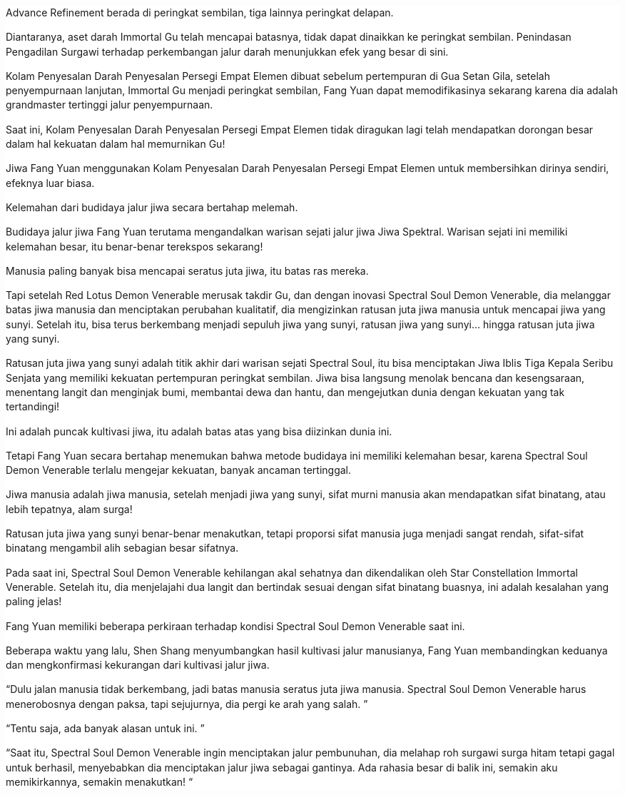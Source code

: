 Advance Refinement berada di peringkat sembilan, tiga lainnya peringkat delapan.

Diantaranya, aset darah Immortal Gu telah mencapai batasnya, tidak dapat dinaikkan ke peringkat sembilan. Penindasan Pengadilan Surgawi terhadap perkembangan jalur darah menunjukkan efek yang besar di sini.

Kolam Penyesalan Darah Penyesalan Persegi Empat Elemen dibuat sebelum pertempuran di Gua Setan Gila, setelah penyempurnaan lanjutan, Immortal Gu menjadi peringkat sembilan, Fang Yuan dapat memodifikasinya sekarang karena dia adalah grandmaster tertinggi jalur penyempurnaan.

Saat ini, Kolam Penyesalan Darah Penyesalan Persegi Empat Elemen tidak diragukan lagi telah mendapatkan dorongan besar dalam hal kekuatan dalam hal memurnikan Gu!

Jiwa Fang Yuan menggunakan Kolam Penyesalan Darah Penyesalan Persegi Empat Elemen untuk membersihkan dirinya sendiri, efeknya luar biasa.

Kelemahan dari budidaya jalur jiwa secara bertahap melemah.

Budidaya jalur jiwa Fang Yuan terutama mengandalkan warisan sejati jalur jiwa Jiwa Spektral. Warisan sejati ini memiliki kelemahan besar, itu benar-benar terekspos sekarang!

Manusia paling banyak bisa mencapai seratus juta jiwa, itu batas ras mereka.

Tapi setelah Red Lotus Demon Venerable merusak takdir Gu, dan dengan inovasi Spectral Soul Demon Venerable, dia melanggar batas jiwa manusia dan menciptakan perubahan kualitatif, dia mengizinkan ratusan juta jiwa manusia untuk mencapai jiwa yang sunyi. Setelah itu, bisa terus berkembang menjadi sepuluh jiwa yang sunyi, ratusan jiwa yang sunyi… hingga ratusan juta jiwa yang sunyi.

Ratusan juta jiwa yang sunyi adalah titik akhir dari warisan sejati Spectral Soul, itu bisa menciptakan Jiwa Iblis Tiga Kepala Seribu Senjata yang memiliki kekuatan pertempuran peringkat sembilan. Jiwa bisa langsung menolak bencana dan kesengsaraan, menentang langit dan menginjak bumi, membantai dewa dan hantu, dan mengejutkan dunia dengan kekuatan yang tak tertandingi!

Ini adalah puncak kultivasi jiwa, itu adalah batas atas yang bisa diizinkan dunia ini.

Tetapi Fang Yuan secara bertahap menemukan bahwa metode budidaya ini memiliki kelemahan besar, karena Spectral Soul Demon Venerable terlalu mengejar kekuatan, banyak ancaman tertinggal.

Jiwa manusia adalah jiwa manusia, setelah menjadi jiwa yang sunyi, sifat murni manusia akan mendapatkan sifat binatang, atau lebih tepatnya, alam surga!

Ratusan juta jiwa yang sunyi benar-benar menakutkan, tetapi proporsi sifat manusia juga menjadi sangat rendah, sifat-sifat binatang mengambil alih sebagian besar sifatnya.

Pada saat ini, Spectral Soul Demon Venerable kehilangan akal sehatnya dan dikendalikan oleh Star Constellation Immortal Venerable. Setelah itu, dia menjelajahi dua langit dan bertindak sesuai dengan sifat binatang buasnya, ini adalah kesalahan yang paling jelas!

Fang Yuan memiliki beberapa perkiraan terhadap kondisi Spectral Soul Demon Venerable saat ini.

Beberapa waktu yang lalu, Shen Shang menyumbangkan hasil kultivasi jalur manusianya, Fang Yuan membandingkan keduanya dan mengkonfirmasi kekurangan dari kultivasi jalur jiwa.

“Dulu jalan manusia tidak berkembang, jadi batas manusia seratus juta jiwa manusia. Spectral Soul Demon Venerable harus menerobosnya dengan paksa, tapi sejujurnya, dia pergi ke arah yang salah. ”

“Tentu saja, ada banyak alasan untuk ini. ”

“Saat itu, Spectral Soul Demon Venerable ingin menciptakan jalur pembunuhan, dia melahap roh surgawi surga hitam tetapi gagal untuk berhasil, menyebabkan dia menciptakan jalur jiwa sebagai gantinya. Ada rahasia besar di balik ini, semakin aku memikirkannya, semakin menakutkan! “
